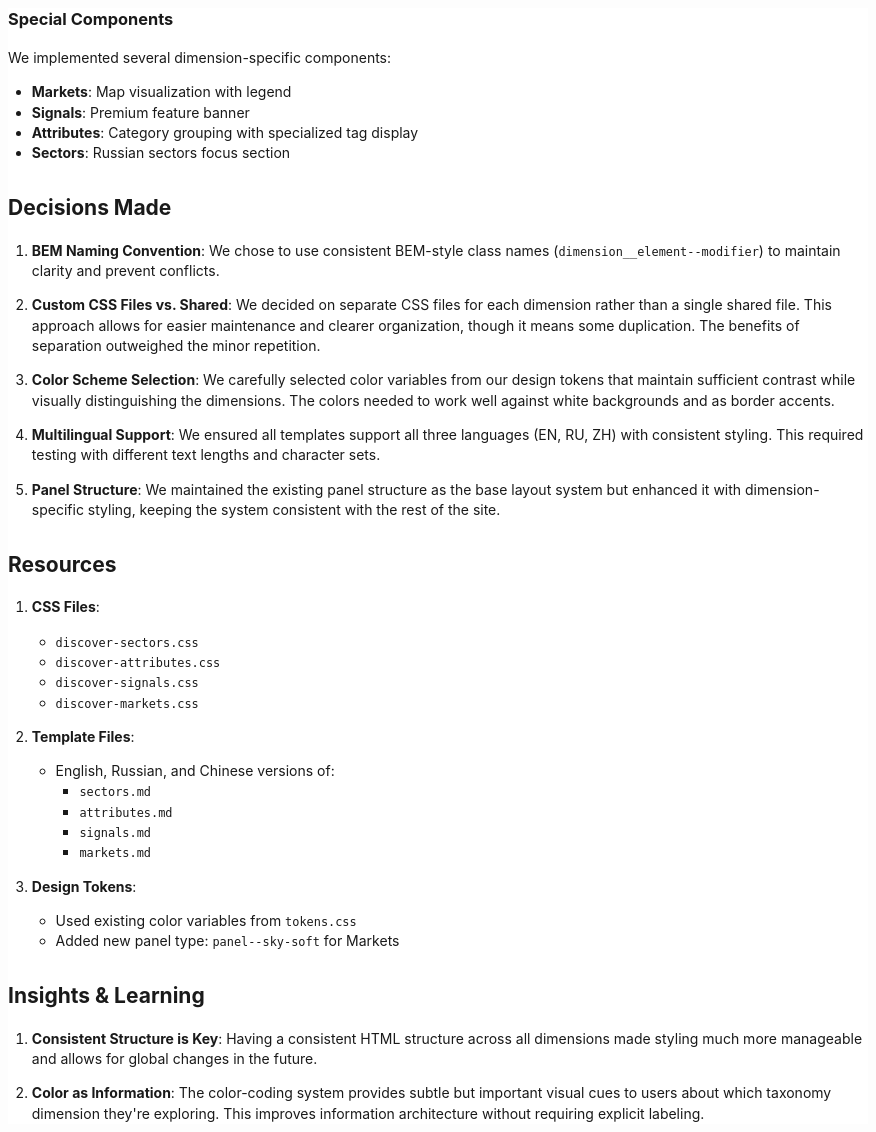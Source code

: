 ### Special Components
We implemented several dimension-specific components:
- **Markets**: Map visualization with legend
- **Signals**: Premium feature banner
- **Attributes**: Category grouping with specialized tag display
- **Sectors**: Russian sectors focus section

## Decisions Made

1. **BEM Naming Convention**: We chose to use consistent BEM-style class names (`dimension__element--modifier`) to maintain clarity and prevent conflicts.

2. **Custom CSS Files vs. Shared**: We decided on separate CSS files for each dimension rather than a single shared file. This approach allows for easier maintenance and clearer organization, though it means some duplication. The benefits of separation outweighed the minor repetition.

3. **Color Scheme Selection**: We carefully selected color variables from our design tokens that maintain sufficient contrast while visually distinguishing the dimensions. The colors needed to work well against white backgrounds and as border accents.

4. **Multilingual Support**: We ensured all templates support all three languages (EN, RU, ZH) with consistent styling. This required testing with different text lengths and character sets.

5. **Panel Structure**: We maintained the existing panel structure as the base layout system but enhanced it with dimension-specific styling, keeping the system consistent with the rest of the site.

## Resources

1. **CSS Files**:
   - `discover-sectors.css`
   - `discover-attributes.css`
   - `discover-signals.css`
   - `discover-markets.css`

2. **Template Files**:
   - English, Russian, and Chinese versions of:
     - `sectors.md`
     - `attributes.md`
     - `signals.md`
     - `markets.md`

3. **Design Tokens**:
   - Used existing color variables from `tokens.css`
   - Added new panel type: `panel--sky-soft` for Markets

## Insights & Learning

1. **Consistent Structure is Key**: Having a consistent HTML structure across all dimensions made styling much more manageable and allows for global changes in the future.

2. **Color as Information**: The color-coding system provides subtle but important visual cues to users about which taxonomy dimension they're exploring. This improves information architecture without requiring explicit labeling.
